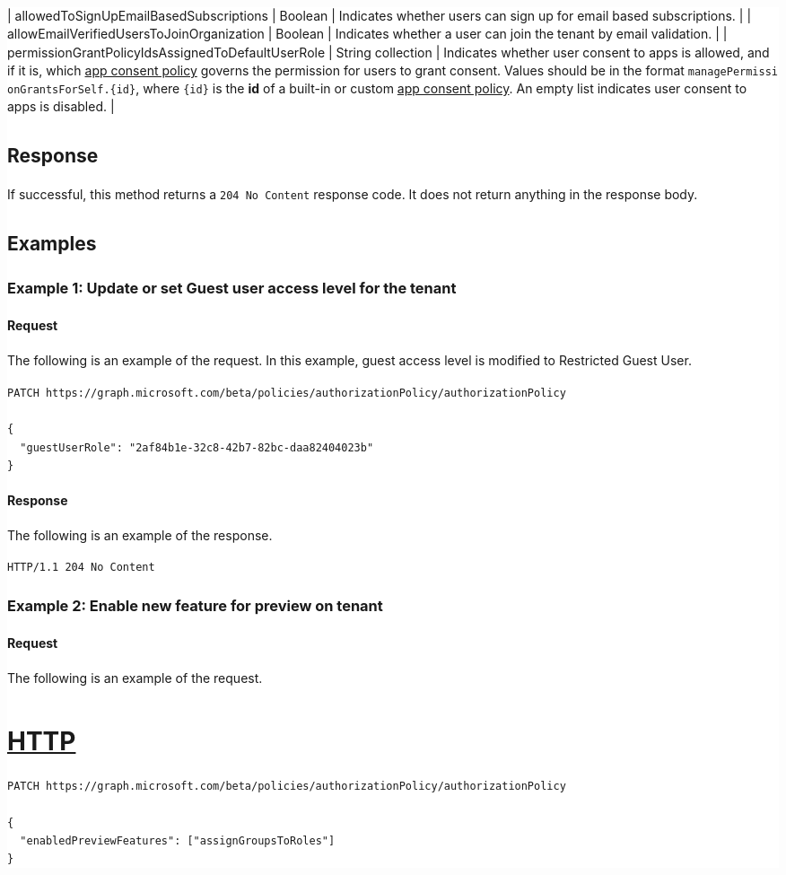 | allowedToSignUpEmailBasedSubscriptions            | Boolean                                                                  | Indicates whether users can sign up for email based subscriptions.                                                                                                                                                                                                                                                                                                                                                                                                                       |
| allowEmailVerifiedUsersToJoinOrganization         | Boolean                                                                  | Indicates whether a user can join the tenant by email validation.                                                                                                                                                                                                                                                                                                                                                                                                                        |
| permissionGrantPolicyIdsAssignedToDefaultUserRole | String collection                                                        | Indicates whether user consent to apps is allowed, and if it is, which [app consent policy](/azure/active-directory/manage-apps/manage-app-consent-policies) governs the permission for users to grant consent. Values should be in the format `managePermissionGrantsForSelf.{id}`, where `{id}` is the **id** of a built-in or custom [app consent policy](/azure/active-directory/manage-apps/manage-app-consent-policies). An empty list indicates user consent to apps is disabled. |

## Response

If successful, this method returns a `204 No Content` response code. It does not return anything in the response body.

## Examples

### Example 1: Update or set Guest user access level for the tenant

#### Request

The following is an example of the request. In this example, guest access level is modified to Restricted Guest User.



```http
PATCH https://graph.microsoft.com/beta/policies/authorizationPolicy/authorizationPolicy

{
  "guestUserRole": "2af84b1e-32c8-42b7-82bc-daa82404023b"
}

```

#### Response

The following is an example of the response.



```http
HTTP/1.1 204 No Content
```

### Example 2: Enable new feature for preview on tenant

#### Request

The following is an example of the request.

# [HTTP](#tab/http)



```http
PATCH https://graph.microsoft.com/beta/policies/authorizationPolicy/authorizationPolicy

{
  "enabledPreviewFeatures": ["assignGroupsToRoles"]
}

```
